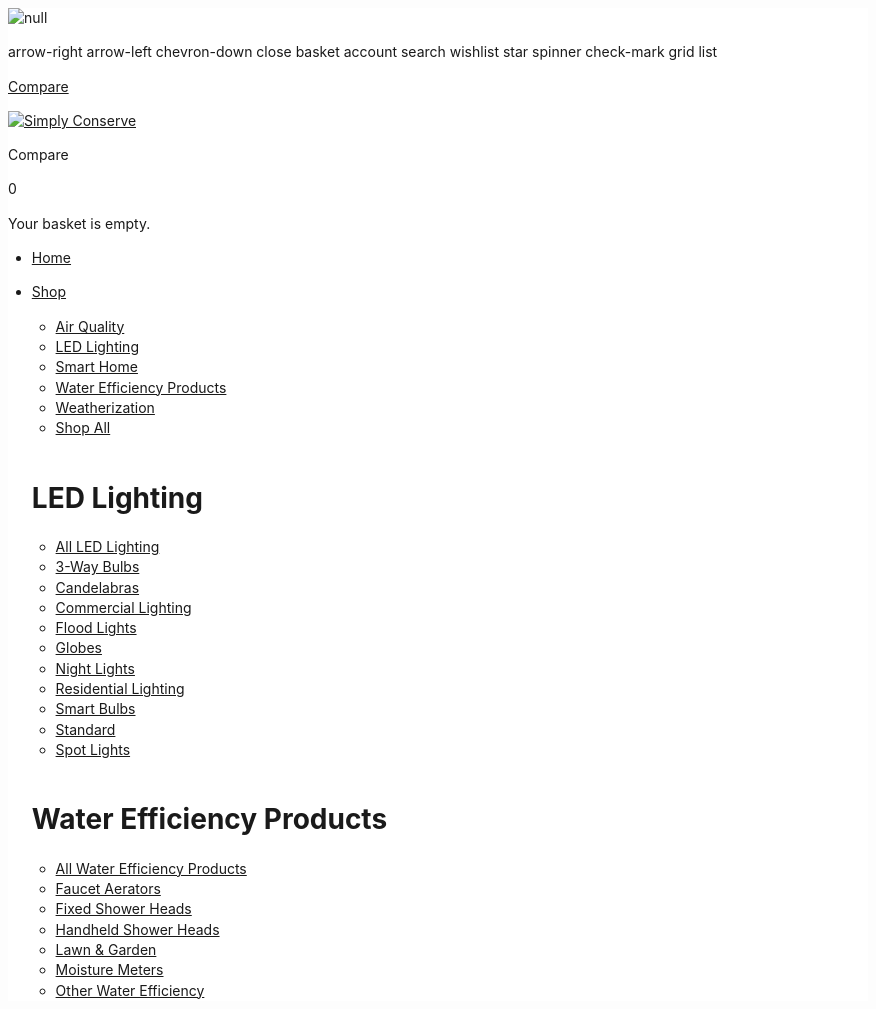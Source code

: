 ![null](https://www.facebook.com/tr?id=2170264929885045&ev=PageView&noscript=1&a=plbigcommerce1.2&eid=store-3-prd-us-central1-177462370043)             

arrow-right arrow-left chevron-down close basket account search wishlist star spinner check-mark grid list

[Compare](https://simplyconserve.com/compare)

[![Simply Conserve](https://cdn11.bigcommerce.com/s-p2630x0uox/images/stencil/789x222/simply_conserve_logo_2019_w_registration_full_color_1684866696__45000.original.png)](https://simplyconserve.com/)

Compare

[](https://simplyconserve.com/compare)

[](https://simplyconserve.com/login.php)

0

Your basket is empty.

* [Home](https://simplyconserve.com/)
* [Shop](#)
    
    * [Air Quality](https://simplyconserve.com/air-quality)
    * [LED Lighting](https://simplyconserve.com/led-lighting/)
    * [Smart Home](https://simplyconserve.com/smart/)
    * [Water Efficiency Products](https://simplyconserve.com/water-efficiency-products/)
    * [Weatherization](https://simplyconserve.com/weatherization/)
    * [Shop All](https://simplyconserve.com/shop-all/)
    
    LED Lighting
    ============
    
    * [All LED Lighting](https://simplyconserve.com/led-lighting/)
    * [3-Way Bulbs](https://simplyconserve.com/energy-efficiency-products/led-lighting/3-way-bulbs/)
    * [Candelabras](https://simplyconserve.com/energy-efficiency-products/led-lighting/candelabras/)
    * [Commercial Lighting](https://simplyconserve.com/led-lighting/commercial-lighting/)
    * [Flood Lights](https://simplyconserve.com/energy-efficiency-products/led-lighting/can-lights/)
    * [Globes](https://simplyconserve.com/energy-efficiency-products/led-lighting/globes/)
    * [Night Lights](https://simplyconserve.com/energy-efficiency-products/led-lighting/night-lights/)
    * [Residential Lighting](https://simplyconserve.com/led-lighting/residential-lighting/)
    * [Smart Bulbs](https://simplyconserve.com/led-lighting/smart-bulbs/)
    * [Standard](https://simplyconserve.com/energy-efficiency-products/led-lighting/standard/)
    * [Spot Lights](https://simplyconserve.com/energy-efficiency-products/led-lighting/spot-lights/)
    
    Water Efficiency Products
    =========================
    
    * [All Water Efficiency Products](https://simplyconserve.com/water-efficiency-products/)
    * [Faucet Aerators](#)
    * [Fixed Shower Heads](#)
    * [Handheld Shower Heads](#)
    * [Lawn & Garden](#)
    * [Moisture Meters](https://simplyconserve.com/water-efficiency-products/lawn-garden/moisture-meters/)
    * [Other Water Efficiency](#)
    